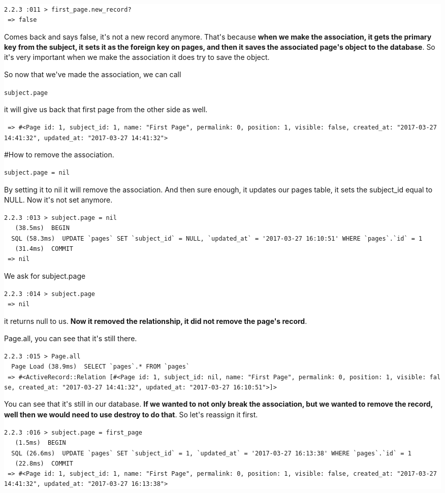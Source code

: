 ```
2.2.3 :011 > first_page.new_record?
 => false
```
Comes back and says false, it's not a new record anymore. That's because **when we make the association, it gets the primary key from the subject, it sets it as the foreign key on pages, and then it saves the associated page's object to the database**. So it's very important when we make the association it does try to save the object.

So now that we've made the association, we can call
```
subject.page
```

it will give us back that first page from the other side as well.
```
 => #<Page id: 1, subject_id: 1, name: "First Page", permalink: 0, position: 1, visible: false, created_at: "2017-03-27 14:41:32", updated_at: "2017-03-27 14:41:32">
```
#How to remove the association.
```
subject.page = nil
```

By setting it to nil it will remove the association. And then sure enough, it updates our pages table, it sets the subject_id equal to NULL. Now it's not set anymore.
```
2.2.3 :013 > subject.page = nil
   (38.5ms)  BEGIN
  SQL (58.3ms)  UPDATE `pages` SET `subject_id` = NULL, `updated_at` = '2017-03-27 16:10:51' WHERE `pages`.`id` = 1
   (31.4ms)  COMMIT
 => nil
```

We ask for subject.page
```
2.2.3 :014 > subject.page
 => nil
```
it returns null to us. **Now it removed the relationship, it did not remove the page's record**.


 Page.all, you can see that it's still there.
```
2.2.3 :015 > Page.all
  Page Load (38.9ms)  SELECT `pages`.* FROM `pages`
 => #<ActiveRecord::Relation [#<Page id: 1, subject_id: nil, name: "First Page", permalink: 0, position: 1, visible: false, created_at: "2017-03-27 14:41:32", updated_at: "2017-03-27 16:10:51">]>
```
You can see that it's still in our database. **If we wanted to not only break the association, but we wanted to remove the record, well then we would need to use destroy to do that**. So let's reassign it first.
```
2.2.3 :016 > subject.page = first_page
   (1.5ms)  BEGIN
  SQL (26.6ms)  UPDATE `pages` SET `subject_id` = 1, `updated_at` = '2017-03-27 16:13:38' WHERE `pages`.`id` = 1
   (22.8ms)  COMMIT
 => #<Page id: 1, subject_id: 1, name: "First Page", permalink: 0, position: 1, visible: false, created_at: "2017-03-27 14:41:32", updated_at: "2017-03-27 16:13:38">
```
